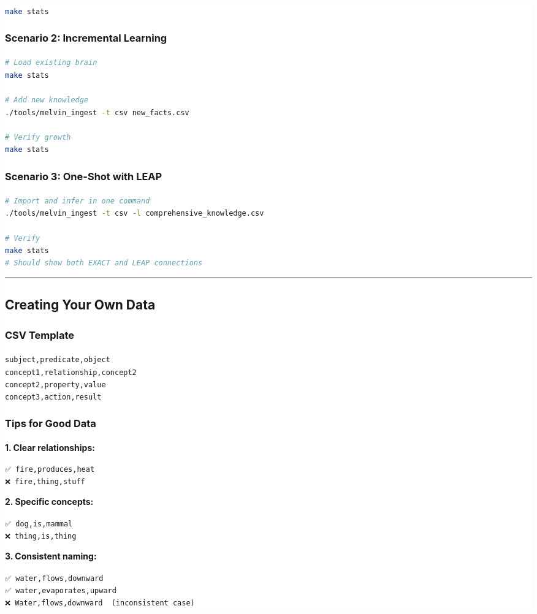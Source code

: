 ```bash
make stats
```

### Scenario 2: Incremental Learning
```bash
# Load existing brain
make stats

# Add new knowledge
./tools/melvin_ingest -t csv new_facts.csv

# Verify growth
make stats
```

### Scenario 3: One-Shot with LEAP
```bash
# Import and infer in one command
./tools/melvin_ingest -t csv -l comprehensive_knowledge.csv

# Verify
make stats
# Should show both EXACT and LEAP connections
```

---

## Creating Your Own Data

### CSV Template
```csv
subject,predicate,object
concept1,relationship,concept2
concept2,property,value
concept3,action,result
```

### Tips for Good Data

**1. Clear relationships:**
```
✅ fire,produces,heat
❌ fire,thing,stuff
```

**2. Specific concepts:**
```
✅ dog,is,mammal
❌ thing,is,thing
```

**3. Consistent naming:**
```
✅ water,flows,downward
✅ water,evaporates,upward
❌ Water,flows,downward  (inconsistent case)
```
